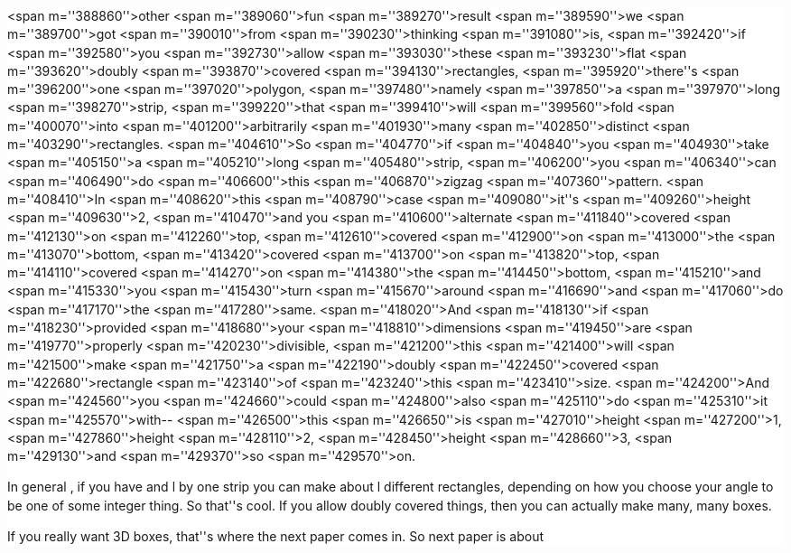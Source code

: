   <span m=''388860''>other</span> <span m=''389060''>fun</span> <span m=''389270''>result</span>
  <span m=''389590''>we</span> <span m=''389700''>got</span> <span m=''390010''>from</span>
  <span m=''390230''>thinking</span> <span m=''391080''>is,</span> <span m=''392420''>if</span>
  <span m=''392580''>you</span> <span m=''392730''>allow</span> <span m=''393030''>these</span>
  <span m=''393230''>flat</span> <span m=''393620''>doubly</span> <span m=''393870''>covered</span>
  <span m=''394130''>rectangles,</span> <span m=''395920''>there''s</span> <span m=''396200''>one</span>
  <span m=''397020''>polygon,</span> <span m=''397480''>namely</span> <span m=''397850''>a</span>
  <span m=''397970''>long</span> <span m=''398270''>strip,</span> <span m=''399220''>that</span>
  <span m=''399410''>will</span> <span m=''399560''>fold</span> <span m=''400070''>into</span>
  <span m=''401200''>arbitrarily</span> <span m=''401930''>many</span> <span m=''402850''>distinct</span>
  <span m=''403290''>rectangles.</span> <span m=''404610''>So</span> <span m=''404770''>if</span>
  <span m=''404840''>you</span> <span m=''404930''>take</span> <span m=''405150''>a</span>
  <span m=''405210''>long</span> <span m=''405480''>strip,</span> <span m=''406200''>you</span>
  <span m=''406340''>can</span> <span m=''406490''>do</span> <span m=''406600''>this</span>
  <span m=''406870''>zigzag</span> <span m=''407360''>pattern.</span> <span m=''408410''>In</span>
  <span m=''408620''>this</span> <span m=''408790''>case</span> <span m=''409080''>it''s</span>
  <span m=''409260''>height</span> <span m=''409630''>2,</span> <span m=''410470''>and
  you</span> <span m=''410600''>alternate</span> <span m=''411840''>covered</span>
  <span m=''412130''>on</span> <span m=''412260''>top,</span> <span m=''412610''>covered</span>
  <span m=''412900''>on</span> <span m=''413000''>the</span> <span m=''413070''>bottom,</span>
  <span m=''413420''>covered</span> <span m=''413700''>on</span> <span m=''413820''>top,</span>
  <span m=''414110''>covered</span> <span m=''414270''>on</span> <span m=''414380''>the</span>
  <span m=''414450''>bottom,</span> <span m=''415210''>and</span> <span m=''415330''>you</span>
  <span m=''415430''>turn</span> <span m=''415670''>around</span> <span m=''416690''>and</span>
  <span m=''417060''>do</span> <span m=''417170''>the</span> <span m=''417280''>same.</span>
  <span m=''418020''>And</span> <span m=''418130''>if</span> <span m=''418230''>provided</span>
  <span m=''418680''>your</span> <span m=''418810''>dimensions</span> <span m=''419450''>are</span>
  <span m=''419770''>properly</span> <span m=''420230''>divisible,</span> <span m=''421200''>this</span>
  <span m=''421400''>will</span> <span m=''421500''>make</span> <span m=''421750''>a</span>
  <span m=''422190''>doubly</span> <span m=''422450''>covered</span> <span m=''422680''>rectangle</span>
  <span m=''423140''>of</span> <span m=''423240''>this</span> <span m=''423410''>size.</span>
  <span m=''424200''>And</span> <span m=''424560''>you</span> <span m=''424660''>could</span>
  <span m=''424800''>also</span> <span m=''425110''>do</span> <span m=''425310''>it</span>
  <span m=''425570''>with--</span> <span m=''426500''>this</span> <span m=''426650''>is</span>
  <span m=''427010''>height</span> <span m=''427200''>1,</span> <span m=''427860''>height</span>
  <span m=''428110''>2,</span> <span m=''428450''>height</span> <span m=''428660''>3,</span>
  <span m=''429130''>and</span> <span m=''429370''>so</span> <span m=''429570''>on.</span>
  </p><p><span m=''429920''>In general</span> <span m=''430200''>,</span> <span m=''430480''>if</span>
  <span m=''430580''>you</span> <span m=''430680''>have</span> <span m=''432150''>and</span>
  <span m=''432350''>l</span> <span m=''432550''>by</span> <span m=''432710''>one</span>
  <span m=''433010''>strip</span> <span m=''433820''>you</span> <span m=''434020''>can</span>
  <span m=''434150''>make</span> <span m=''434450''>about</span> <span m=''434970''>l</span>
  <span m=''435750''>different</span> <span m=''436030''>rectangles,</span> <span
  m=''437190''>depending</span> <span m=''437540''>on</span> <span m=''437620''>how</span>
  <span m=''437740''>you</span> <span m=''437900''>choose</span> <span m=''438140''>your</span>
  <span m=''438340''>angle</span> <span m=''438670''>to</span> <span m=''438790''>be</span>
  <span m=''438910''>one</span> <span m=''439090''>of</span> <span m=''439230''>some</span>
  <span m=''439490''>integer</span> <span m=''439930''>thing.</span> <span m=''442040''>So</span>
  <span m=''442190''>that''s</span> <span m=''442410''>cool.</span> <span m=''442850''>If</span>
  <span m=''443010''>you</span> <span m=''443130''>allow</span> <span m=''443350''>doubly</span>
  <span m=''443640''>covered</span> <span m=''443900''>things,</span> <span m=''444290''>then</span>
  <span m=''444430''>you</span> <span m=''444560''>can</span> <span m=''444750''>actually</span>
  <span m=''445030''>make</span> <span m=''445210''>many,</span> <span m=''445530''>many</span>
  <span m=''445630''>boxes.</span> </p><p><span m=''446680''>If</span> <span m=''446810''>you</span>
  <span m=''446910''>really</span> <span m=''447110''>want</span> <span m=''447310''>3D</span>
  <span m=''447700''>boxes,</span> <span m=''448820''>that''s</span> <span m=''449180''>where</span>
  <span m=''449340''>the</span> <span m=''449460''>next</span> <span m=''449670''>paper</span>
  <span m=''449940''>comes</span> <span m=''450210''>in.</span> <span m=''451090''>So</span>
  <span m=''451150''>next</span> <span m=''451380''>paper is</span> <span m=''451860''>about</span>
